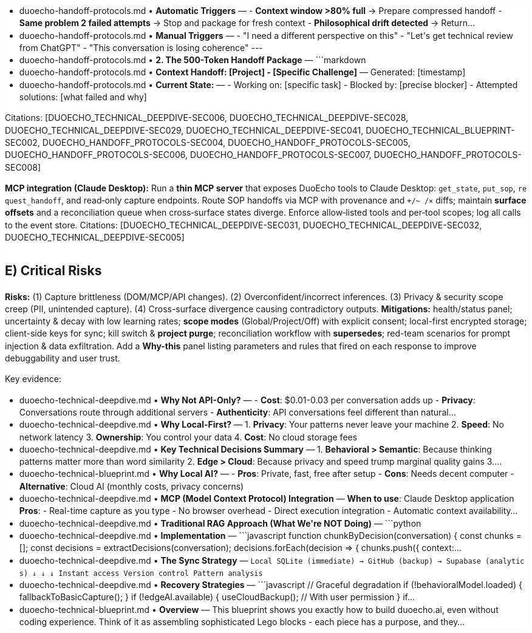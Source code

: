 - duoecho-handoff-protocols.md • **Automatic Triggers** — - **Context window >80% full** → Prepare compressed handoff - **Same problem 2 failed attempts** → Stop and package for fresh context - **Philosophical drift detected** → Return…
- duoecho-handoff-protocols.md • **Manual Triggers** — - "I need a different perspective on this" - "Let's get technical review from ChatGPT" - "This conversation is losing coherence" ---
- duoecho-handoff-protocols.md • **2. The 500-Token Handoff Package** — ```markdown
- duoecho-handoff-protocols.md • **Context Handoff: [Project] - [Specific Challenge]** — Generated: [timestamp]
- duoecho-handoff-protocols.md • **Current State:** — - Working on: [specific task] - Blocked by: [precise blocker] - Attempted solutions: [what failed and why]

Citations: [DUOECHO_TECHNICAL_DEEPDIVE-SEC006, DUOECHO_TECHNICAL_DEEPDIVE-SEC028, DUOECHO_TECHNICAL_DEEPDIVE-SEC029, DUOECHO_TECHNICAL_DEEPDIVE-SEC041, DUOECHO_TECHNICAL_BLUEPRINT-SEC002, DUOECHO_HANDOFF_PROTOCOLS-SEC004, DUOECHO_HANDOFF_PROTOCOLS-SEC005, DUOECHO_HANDOFF_PROTOCOLS-SEC006, DUOECHO_HANDOFF_PROTOCOLS-SEC007, DUOECHO_HANDOFF_PROTOCOLS-SEC008]

**MCP integration (Claude Desktop):** Run a **thin MCP server** that exposes DuoEcho tools to Claude Desktop: `get_state`, `put_sop`, `request_handoff`, and read‑only capture endpoints. Route SOP handoffs via MCP with provenance and `+/~ /×` diffs; maintain **surface offsets** and a reconciliation queue when cross‑surface states diverge. Enforce allow‑listed tools and per‑tool scopes; log all calls to the event store. Citations: [DUOECHO_TECHNICAL_DEEPDIVE-SEC031, DUOECHO_TECHNICAL_DEEPDIVE-SEC032, DUOECHO_TECHNICAL_DEEPDIVE-SEC005]

## E) Critical Risks
**Risks:** (1) Capture brittleness (DOM/MCP/API changes). (2) Overconfident/incorrect inferences. (3) Privacy & security scope creep (PII, unintended capture). (4) Cross-surface divergence causing contradictory outputs. 
**Mitigations:** health/status panel; uncertainty & decay with low learning rates; **scope modes** (Global/Project/Off) with explicit consent; local-first encrypted storage; client-side keys for sync; kill switch & **project purge**; reconciliation workflow with **supersedes**; red-team scenarios for prompt injection & data exfiltration. 
Add a **Why-this** panel listing parameters and rules that fired on each response to improve debuggability and user trust.

Key evidence:
- duoecho-technical-deepdive.md • **Why Not API-Only?** — - **Cost**: $0.01-0.03 per conversation adds up - **Privacy**: Conversations route through additional servers - **Authenticity**: API conversations feel different than natural…
- duoecho-technical-deepdive.md • **Why Local-First?** — 1. **Privacy**: Your patterns never leave your machine 2. **Speed**: No network latency 3. **Ownership**: You control your data 4. **Cost**: No cloud storage fees
- duoecho-technical-deepdive.md • **Key Technical Decisions Summary** — 1. **Behavioral > Semantic**: Because thinking patterns matter more than word similarity 2. **Edge > Cloud**: Because privacy and speed trump marginal quality gains 3.…
- duoecho-technical-blueprint.md • **Why Local AI?** — - **Pros**: Private, fast, free after setup - **Cons**: Needs decent computer - **Alternative**: Cloud AI (monthly costs, privacy concerns)
- duoecho-technical-deepdive.md • **MCP (Model Context Protocol) Integration** — **When to use**: Claude Desktop application **Pros**: - Real-time capture as you type - No browser overhead - Direct execution integration - Automatic context availability…
- duoecho-technical-deepdive.md • **Traditional RAG Approach (What We're NOT Doing)** — ```python
- duoecho-technical-deepdive.md • **Implementation** — ```javascript function chunkByDecision(conversation) { const chunks = []; const decisions = extractDecisions(conversation); decisions.forEach(decision => { chunks.push({ context:…
- duoecho-technical-deepdive.md • **The Sync Strategy** — ``` Local SQLite (immediate) → GitHub (backup) → Supabase (analytics) ↓ ↓ ↓ Instant access Version control Pattern analysis ```
- duoecho-technical-deepdive.md • **Recovery Strategies** — ```javascript // Graceful degradation if (!behavioralModel.loaded) { fallbackToBasicCapture(); } if (!edgeAI.available) { useCloudBackup(); // With user permission } if…
- duoecho-technical-blueprint.md • **Overview** — This blueprint shows you exactly how to build duoecho.ai, even without coding experience. Think of it as assembling sophisticated Lego blocks - each piece has a purpose, and they…
